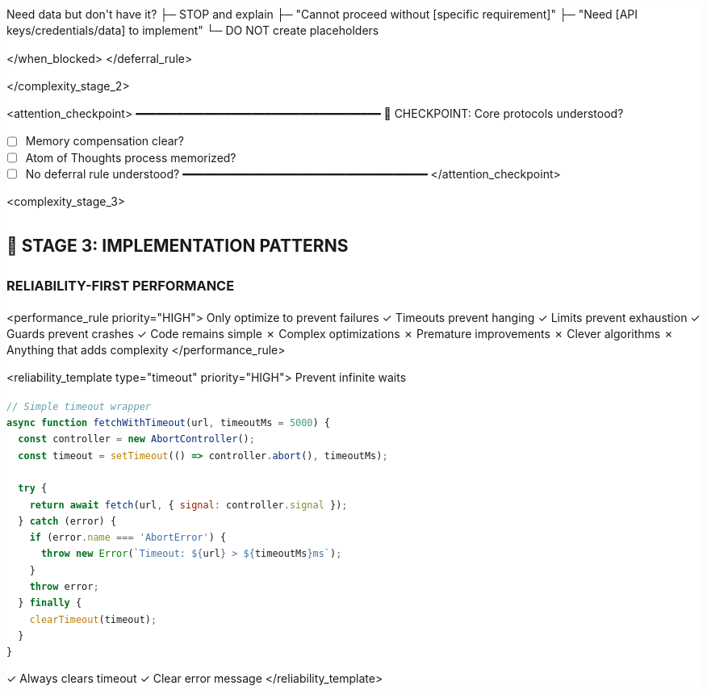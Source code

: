 Need data but don't have it?
├─ STOP and explain
├─ "Cannot proceed without [specific requirement]"
├─ "Need [API keys/credentials/data] to implement"
└─ DO NOT create placeholders

  </when_blocked>
</deferral_rule>

</complexity_stage_2>

<attention_checkpoint>
━━━━━━━━━━━━━━━━━━━━━━━━━━━━━━━━━━━━
🛑 CHECKPOINT: Core protocols understood?
- [ ] Memory compensation clear?
- [ ] Atom of Thoughts process memorized?
- [ ] No deferral rule understood?
━━━━━━━━━━━━━━━━━━━━━━━━━━━━━━━━━━━━
</attention_checkpoint>

<complexity_stage_3>

## 🔧 STAGE 3: IMPLEMENTATION PATTERNS

### RELIABILITY-FIRST PERFORMANCE

<performance_rule priority="HIGH">
  <principle>Only optimize to prevent failures</principle>
  <success>
    ✓ Timeouts prevent hanging
    ✓ Limits prevent exhaustion
    ✓ Guards prevent crashes
    ✓ Code remains simple
  </success>
  <avoid>
    ✗ Complex optimizations
    ✗ Premature improvements
    ✗ Clever algorithms
    ✗ Anything that adds complexity
  </avoid>
</performance_rule>

<reliability_template type="timeout" priority="HIGH">
  <purpose>Prevent infinite waits</purpose>
```javascript
// Simple timeout wrapper
async function fetchWithTimeout(url, timeoutMs = 5000) {
  const controller = new AbortController();
  const timeout = setTimeout(() => controller.abort(), timeoutMs);
  
  try {
    return await fetch(url, { signal: controller.signal });
  } catch (error) {
    if (error.name === 'AbortError') {
      throw new Error(`Timeout: ${url} > ${timeoutMs}ms`);
    }
    throw error;
  } finally {
    clearTimeout(timeout);
  }
}
```
  <verify>✓ Always clears timeout ✓ Clear error message</verify>
</reliability_template>
